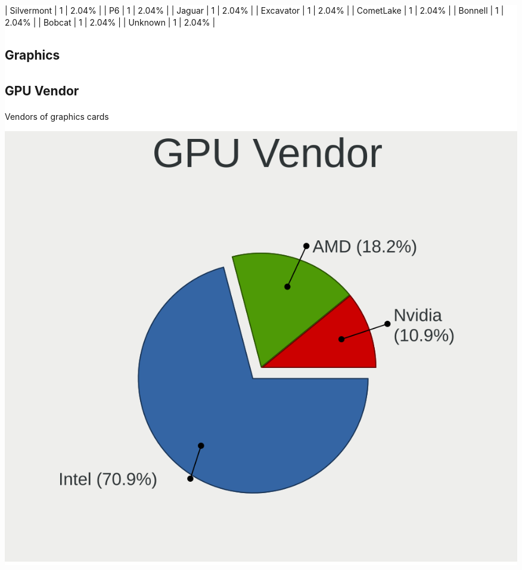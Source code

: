 | Silvermont    | 1         | 2.04%   |
| P6            | 1         | 2.04%   |
| Jaguar        | 1         | 2.04%   |
| Excavator     | 1         | 2.04%   |
| CometLake     | 1         | 2.04%   |
| Bonnell       | 1         | 2.04%   |
| Bobcat        | 1         | 2.04%   |
| Unknown       | 1         | 2.04%   |

Graphics
--------

GPU Vendor
----------

Vendors of graphics cards

![GPU Vendor](./images/pie_chart_bsd/gpu_vendor.svg)
